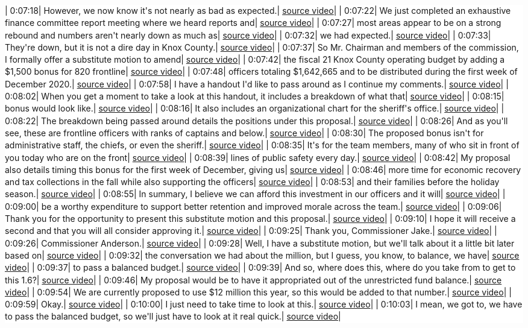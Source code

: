 | 0:07:18| However, we now know it's not nearly as bad as expected.| [source video](https://archive.org/details/co-com-r-265-200624-special-session?start=438)|
| 0:07:22| We just completed an exhaustive finance committee report meeting where we heard reports and| [source video](https://archive.org/details/co-com-r-265-200624-special-session?start=442)|
| 0:07:27| most areas appear to be on a strong rebound and numbers aren't nearly down as much as| [source video](https://archive.org/details/co-com-r-265-200624-special-session?start=447)|
| 0:07:32| we had expected.| [source video](https://archive.org/details/co-com-r-265-200624-special-session?start=452)|
| 0:07:33| They're down, but it is not a dire day in Knox County.| [source video](https://archive.org/details/co-com-r-265-200624-special-session?start=453)|
| 0:07:37| So Mr. Chairman and members of the commission, I formally offer a substitute motion to amend| [source video](https://archive.org/details/co-com-r-265-200624-special-session?start=457)|
| 0:07:42| the fiscal 21 Knox County operating budget by adding a $1,500 bonus for 820 frontline| [source video](https://archive.org/details/co-com-r-265-200624-special-session?start=462)|
| 0:07:48| officers totaling $1,642,665 and to be distributed during the first week of December 2020.| [source video](https://archive.org/details/co-com-r-265-200624-special-session?start=468)|
| 0:07:58| I have a handout I'd like to pass around as I continue my comments.| [source video](https://archive.org/details/co-com-r-265-200624-special-session?start=478)|
| 0:08:02| When you get a moment to take a look at this handout, it includes a breakdown of what that| [source video](https://archive.org/details/co-com-r-265-200624-special-session?start=482)|
| 0:08:15| bonus would look like.| [source video](https://archive.org/details/co-com-r-265-200624-special-session?start=495)|
| 0:08:16| It also includes an organizational chart for the sheriff's office.| [source video](https://archive.org/details/co-com-r-265-200624-special-session?start=496)|
| 0:08:22| The breakdown being passed around details the positions under this proposal.| [source video](https://archive.org/details/co-com-r-265-200624-special-session?start=502)|
| 0:08:26| And as you'll see, these are frontline officers with ranks of captains and below.| [source video](https://archive.org/details/co-com-r-265-200624-special-session?start=506)|
| 0:08:30| The proposed bonus isn't for administrative staff, the chiefs, or even the sheriff.| [source video](https://archive.org/details/co-com-r-265-200624-special-session?start=510)|
| 0:08:35| It's for the team members, many of who sit in front of you today who are on the front| [source video](https://archive.org/details/co-com-r-265-200624-special-session?start=515)|
| 0:08:39| lines of public safety every day.| [source video](https://archive.org/details/co-com-r-265-200624-special-session?start=519)|
| 0:08:42| My proposal also details timing this bonus for the first week of December, giving us| [source video](https://archive.org/details/co-com-r-265-200624-special-session?start=522)|
| 0:08:46| more time for economic recovery and tax collections in the fall while also supporting the officers| [source video](https://archive.org/details/co-com-r-265-200624-special-session?start=526)|
| 0:08:53| and their families before the holiday season.| [source video](https://archive.org/details/co-com-r-265-200624-special-session?start=533)|
| 0:08:55| In summary, I believe we can afford this investment in our officers and it will| [source video](https://archive.org/details/co-com-r-265-200624-special-session?start=535)|
| 0:09:00| be a worthy expenditure to support better retention and improved morale across the team.| [source video](https://archive.org/details/co-com-r-265-200624-special-session?start=540)|
| 0:09:06| Thank you for the opportunity to present this substitute motion and this proposal.| [source video](https://archive.org/details/co-com-r-265-200624-special-session?start=546)|
| 0:09:10| I hope it will receive a second and that you will all consider approving it.| [source video](https://archive.org/details/co-com-r-265-200624-special-session?start=550)|
| 0:09:25| Thank you, Commissioner Jake.| [source video](https://archive.org/details/co-com-r-265-200624-special-session?start=565)|
| 0:09:26| Commissioner Anderson.| [source video](https://archive.org/details/co-com-r-265-200624-special-session?start=566)|
| 0:09:28| Well, I have a substitute motion, but we'll talk about it a little bit later based on| [source video](https://archive.org/details/co-com-r-265-200624-special-session?start=568)|
| 0:09:32| the conversation we had about the million, but I guess, you know, to balance, we have| [source video](https://archive.org/details/co-com-r-265-200624-special-session?start=572)|
| 0:09:37| to pass a balanced budget.| [source video](https://archive.org/details/co-com-r-265-200624-special-session?start=577)|
| 0:09:39| And so, where does this, where do you take from to get to this 1.6?| [source video](https://archive.org/details/co-com-r-265-200624-special-session?start=579)|
| 0:09:46| My proposal would be to have it appropriated out of the unrestricted fund balance.| [source video](https://archive.org/details/co-com-r-265-200624-special-session?start=586)|
| 0:09:54| We are currently proposed to use $12 million this year, so this would be added to that number.| [source video](https://archive.org/details/co-com-r-265-200624-special-session?start=594)|
| 0:09:59| Okay.| [source video](https://archive.org/details/co-com-r-265-200624-special-session?start=599)|
| 0:10:00| I just need to take time to look at this.| [source video](https://archive.org/details/co-com-r-265-200624-special-session?start=600)|
| 0:10:03| I mean, we got to, we have to pass the balanced budget, so we'll just have to look at it real quick.| [source video](https://archive.org/details/co-com-r-265-200624-special-session?start=603)|